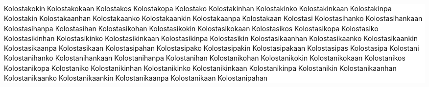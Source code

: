 Kolostakokin
Kolostakokaan
Kolostakos
Kolostakopa
Kolostako
Kolostakinhan
Kolostakinko
Kolostakinkaan
Kolostakinpa
Kolostakin
Kolostakaanhan
Kolostakaanko
Kolostakaankin
Kolostakaanpa
Kolostakaan
Kolostasi
Kolostasihanko
Kolostasihankaan
Kolostasihanpa
Kolostasihan
Kolostasikohan
Kolostasikokin
Kolostasikokaan
Kolostasikos
Kolostasikopa
Kolostasiko
Kolostasikinhan
Kolostasikinko
Kolostasikinkaan
Kolostasikinpa
Kolostasikin
Kolostasikaanhan
Kolostasikaanko
Kolostasikaankin
Kolostasikaanpa
Kolostasikaan
Kolostasipahan
Kolostasipako
Kolostasipakin
Kolostasipakaan
Kolostasipas
Kolostasipa
Kolostani
Kolostanihanko
Kolostanihankaan
Kolostanihanpa
Kolostanihan
Kolostanikohan
Kolostanikokin
Kolostanikokaan
Kolostanikos
Kolostanikopa
Kolostaniko
Kolostanikinhan
Kolostanikinko
Kolostanikinkaan
Kolostanikinpa
Kolostanikin
Kolostanikaanhan
Kolostanikaanko
Kolostanikaankin
Kolostanikaanpa
Kolostanikaan
Kolostanipahan